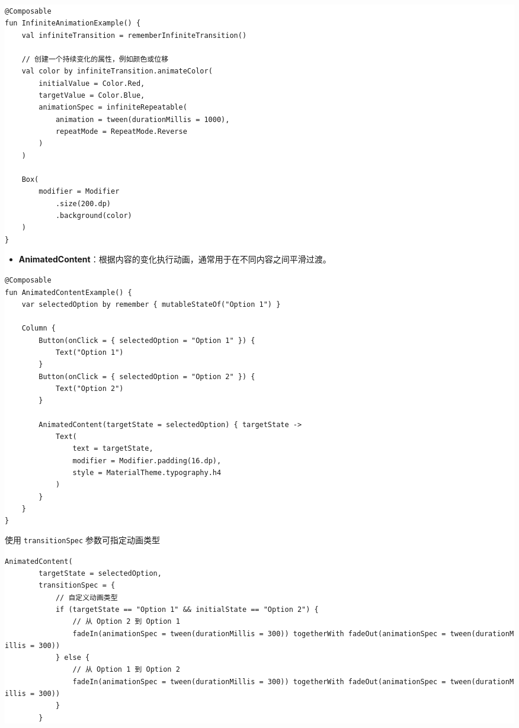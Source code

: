 ```
@Composable
fun InfiniteAnimationExample() {
    val infiniteTransition = rememberInfiniteTransition()

    // 创建一个持续变化的属性，例如颜色或位移
    val color by infiniteTransition.animateColor(
        initialValue = Color.Red,
        targetValue = Color.Blue,
        animationSpec = infiniteRepeatable(
            animation = tween(durationMillis = 1000),
            repeatMode = RepeatMode.Reverse
        )
    )

    Box(
        modifier = Modifier
            .size(200.dp)
            .background(color)
    )
}
```

- **AnimatedContent**：根据内容的变化执行动画，通常用于在不同内容之间平滑过渡。

```
@Composable
fun AnimatedContentExample() {
    var selectedOption by remember { mutableStateOf("Option 1") }

    Column {
        Button(onClick = { selectedOption = "Option 1" }) {
            Text("Option 1")
        }
        Button(onClick = { selectedOption = "Option 2" }) {
            Text("Option 2")
        }

        AnimatedContent(targetState = selectedOption) { targetState ->
            Text(
                text = targetState,
                modifier = Modifier.padding(16.dp),
                style = MaterialTheme.typography.h4
            )
        }
    }
}
```

使用 `transitionSpec` 参数可指定动画类型

```
AnimatedContent(
        targetState = selectedOption,
        transitionSpec = {
            // 自定义动画类型
            if (targetState == "Option 1" && initialState == "Option 2") {
                // 从 Option 2 到 Option 1
                fadeIn(animationSpec = tween(durationMillis = 300)) togetherWith fadeOut(animationSpec = tween(durationMillis = 300))
            } else {
                // 从 Option 1 到 Option 2
                fadeIn(animationSpec = tween(durationMillis = 300)) togetherWith fadeOut(animationSpec = tween(durationMillis = 300))
            }
        }
```